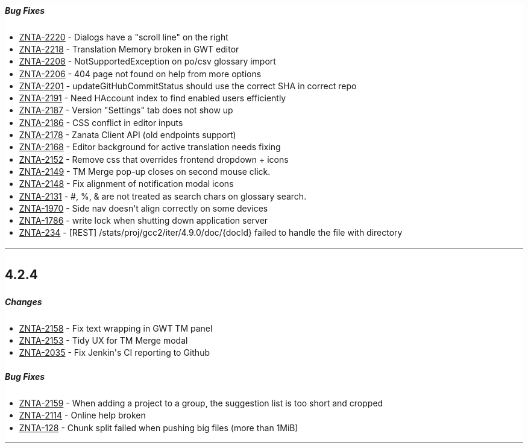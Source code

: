 ##### Bug Fixes
 * [ZNTA-2220](https://zanata.atlassian.net/browse/ZNTA-2220) - Dialogs have a "scroll line" on the right
 * [ZNTA-2218](https://zanata.atlassian.net/browse/ZNTA-2218) - Translation Memory broken in GWT editor
 * [ZNTA-2208](https://zanata.atlassian.net/browse/ZNTA-2208) - NotSupportedException on po/csv glossary import
 * [ZNTA-2206](https://zanata.atlassian.net/browse/ZNTA-2206) - 404 page not found on help from more options
 * [ZNTA-2201](https://zanata.atlassian.net/browse/ZNTA-2201) - updateGitHubCommitStatus should use the correct SHA in correct repo
 * [ZNTA-2191](https://zanata.atlassian.net/browse/ZNTA-2191) - Need HAccount index to find enabled users efficiently
 * [ZNTA-2187](https://zanata.atlassian.net/browse/ZNTA-2187) - Version "Settings" tab does not show up
 * [ZNTA-2186](https://zanata.atlassian.net/browse/ZNTA-2186) - CSS conflict in editor inputs
 * [ZNTA-2178](https://zanata.atlassian.net/browse/ZNTA-2178) - Zanata Client API (old endpoints support)
 * [ZNTA-2168](https://zanata.atlassian.net/browse/ZNTA-2168) - Editor background for active translation needs fixing
 * [ZNTA-2152](https://zanata.atlassian.net/browse/ZNTA-2152) - Remove css that overrides frontend dropdown + icons
 * [ZNTA-2149](https://zanata.atlassian.net/browse/ZNTA-2149) - TM Merge pop-up closes on second mouse click.
 * [ZNTA-2148](https://zanata.atlassian.net/browse/ZNTA-2148) - Fix alignment of notification modal icons
 * [ZNTA-2131](https://zanata.atlassian.net/browse/ZNTA-2131) - #, %, & are not treated as search chars on glossary search.
 * [ZNTA-1970](https://zanata.atlassian.net/browse/ZNTA-1970) - Side nav doesn't align correctly on some devices
 * [ZNTA-1786](https://zanata.atlassian.net/browse/ZNTA-1786) - write lock when shutting down application server
 * [ZNTA-234](https://zanata.atlassian.net/browse/ZNTA-234) - [REST] /stats/proj/gcc2/iter/4.9.0/doc/{docId} failed to handle the file with directory

-----------------------

## 4.2.4
##### Changes
 * [ZNTA-2158](https://zanata.atlassian.net/browse/ZNTA-2158) - Fix text wrapping in GWT TM panel
 * [ZNTA-2153](https://zanata.atlassian.net/browse/ZNTA-2153) - Tidy UX for TM Merge modal
 * [ZNTA-2035](https://zanata.atlassian.net/browse/ZNTA-2035) - Fix Jenkin's CI reporting to Github

##### Bug Fixes
 * [ZNTA-2159](https://zanata.atlassian.net/browse/ZNTA-2159) - When adding a project to a group, the suggestion list is too short and cropped
 * [ZNTA-2114](https://zanata.atlassian.net/browse/ZNTA-2114) - Online help broken
 * [ZNTA-128](https://zanata.atlassian.net/browse/ZNTA-128) - Chunk split failed when pushing big files (more than 1MiB)

-----------------------
